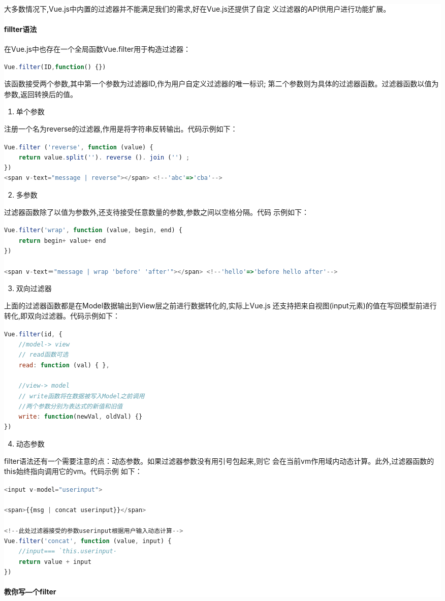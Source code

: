 大多数情况下,Vue.js中内置的过滤器并不能满足我们的需求,好在Vue.js还提供了自定 义过滤器的API供用户进行功能扩展。

#### fillter语法

在Vue.js中也存在一个全局函数Vue.filter用于构造过滤器：
```js
Vue.filter(ID,function() {})
```
该函数接受两个参数,其中第一个参数为过滤器ID,作为用户自定义过滤器的唯一标识; 第二个参数则为具体的过滤器函数。过滤器函数以值为参数,返回转换后的值。

1. 单个参数

注册一个名为reverse的过滤器,作用是将字符串反转输出。代码示例如下：
```js
Vue.filter ('reverse', function (value) {
    return value.split(''). reverse (). join ('') ;
})
<span v-text="message | reverse"></span> <!--'abc'=>'cba'-->
```
2. 多参数

过滤器函数除了以值为参数外,还支待接受任意数量的参数,参数之间以空格分隔。代码 示例如下：
```js
Vue.filter('wrap', function (value, begin, end) { 
    return begin+ value+ end
})

<span v-text＝"message | wrap 'before' 'after'"></span> <!--'hello'=>'before hello after'-->
```

3. 双向过滤器

上面的过滤器函数都是在Model数据输出到View层之前进行数据转化的,实际上Vue.js 还支持把来自视图(input元素)的值在写回模型前进行转化,即双向过滤器。代码示例如下：
```js
Vue.filter(id, { 
    //model-> view 
    // read函数可选
    read: function (val) { },

    //view-> model
    // write函数将在数据被写入Model之前调用 
    //两个参数分别为表达式的新值和旧值
    write: function(newVal, oldVal) {}
}) 
```

4. 动态参数

filter语法还有一个需要注意的点：动态参数。如果过滤器参数没有用引号包起来,则它 会在当前vm作用域内动态计算。此外,过滤器函数的this始终指向调用它的vm。代码示例 如下：
```js
<input v-model="userinput">

<span>{{msg | concat userinput}}</span>

<!--此处过滤器接受的参数userinput根据用户输入动态计算--> 
Vue.filter('concat', function (value, input) {
    //input=== `this.userinput·
    return value + input
})
```
#### 教你写—个filter
